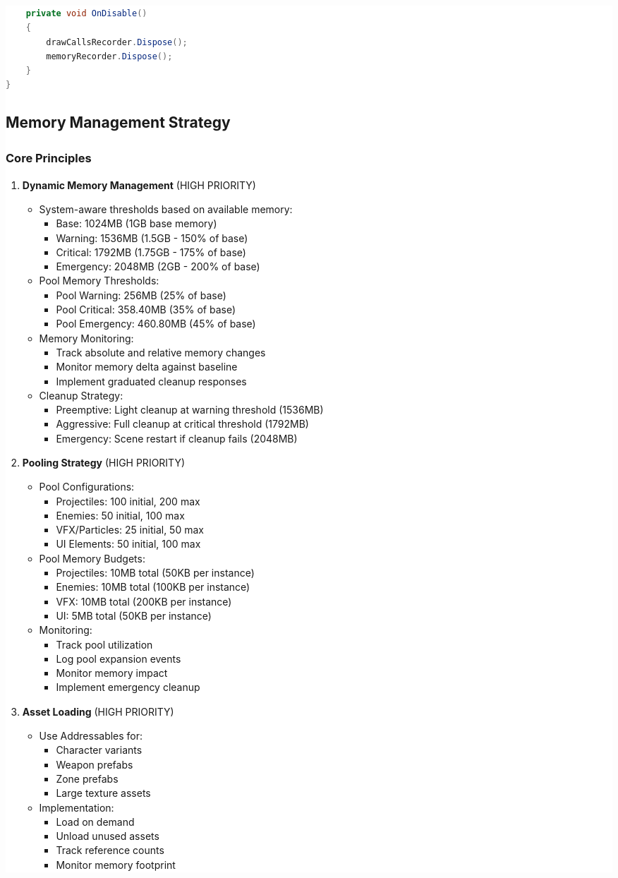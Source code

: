 ```csharp
    private void OnDisable()
    {
        drawCallsRecorder.Dispose();
        memoryRecorder.Dispose();
    }
}
```

## Memory Management Strategy

### Core Principles

1. **Dynamic Memory Management** (HIGH PRIORITY)
   - System-aware thresholds based on available memory:
     * Base: 1024MB (1GB base memory)
     * Warning: 1536MB (1.5GB - 150% of base)
     * Critical: 1792MB (1.75GB - 175% of base)
     * Emergency: 2048MB (2GB - 200% of base)
   - Pool Memory Thresholds:
     * Pool Warning: 256MB (25% of base)
     * Pool Critical: 358.40MB (35% of base)
     * Pool Emergency: 460.80MB (45% of base)
   - Memory Monitoring:
     * Track absolute and relative memory changes
     * Monitor memory delta against baseline
     * Implement graduated cleanup responses
   - Cleanup Strategy:
     * Preemptive: Light cleanup at warning threshold (1536MB)
     * Aggressive: Full cleanup at critical threshold (1792MB)
     * Emergency: Scene restart if cleanup fails (2048MB)

2. **Pooling Strategy** (HIGH PRIORITY)
   - Pool Configurations:
     * Projectiles: 100 initial, 200 max
     * Enemies: 50 initial, 100 max
     * VFX/Particles: 25 initial, 50 max
     * UI Elements: 50 initial, 100 max
   - Pool Memory Budgets:
     * Projectiles: 10MB total (50KB per instance)
     * Enemies: 10MB total (100KB per instance)
     * VFX: 10MB total (200KB per instance)
     * UI: 5MB total (50KB per instance)
   - Monitoring:
     * Track pool utilization
     * Log pool expansion events
     * Monitor memory impact
     * Implement emergency cleanup

3. **Asset Loading** (HIGH PRIORITY)
   - Use Addressables for:
     * Character variants
     * Weapon prefabs
     * Zone prefabs
     * Large texture assets
   - Implementation:
     * Load on demand
     * Unload unused assets
     * Track reference counts
     * Monitor memory footprint
